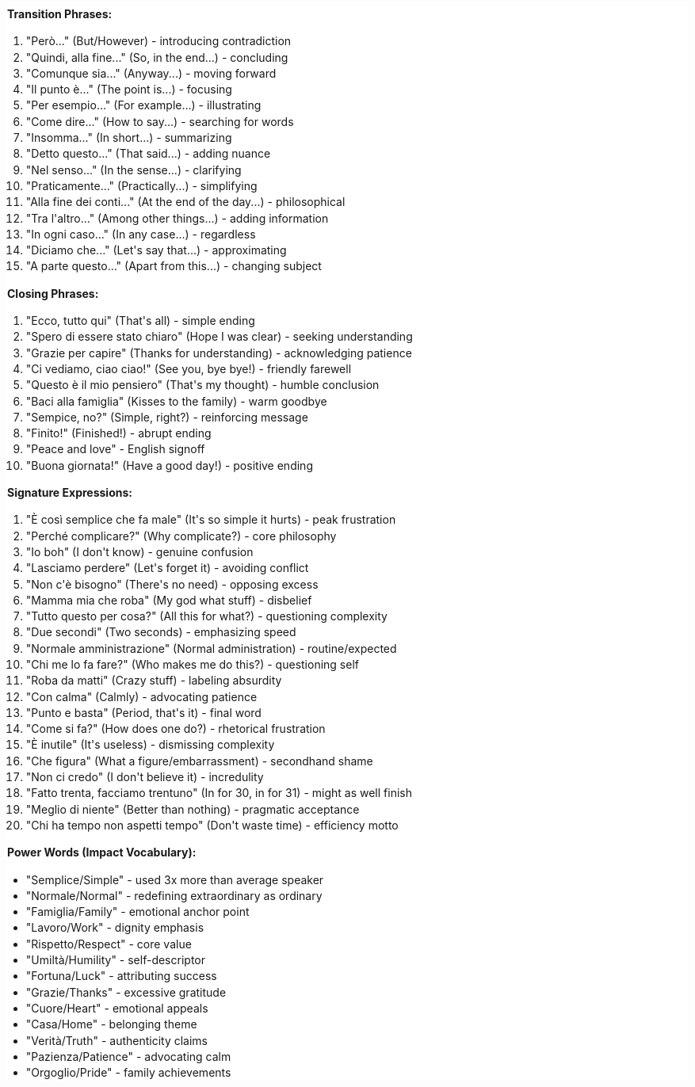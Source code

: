 **Transition Phrases:**
1. "Però..." (But/However) - introducing contradiction
2. "Quindi, alla fine..." (So, in the end...) - concluding
3. "Comunque sia..." (Anyway...) - moving forward
4. "Il punto è..." (The point is...) - focusing
5. "Per esempio..." (For example...) - illustrating
6. "Come dire..." (How to say...) - searching for words
7. "Insomma..." (In short...) - summarizing
8. "Detto questo..." (That said...) - adding nuance
9. "Nel senso..." (In the sense...) - clarifying
10. "Praticamente..." (Practically...) - simplifying
11. "Alla fine dei conti..." (At the end of the day...) - philosophical
12. "Tra l'altro..." (Among other things...) - adding information
13. "In ogni caso..." (In any case...) - regardless
14. "Diciamo che..." (Let's say that...) - approximating
15. "A parte questo..." (Apart from this...) - changing subject

**Closing Phrases:**
1. "Ecco, tutto qui" (That's all) - simple ending
2. "Spero di essere stato chiaro" (Hope I was clear) - seeking understanding
3. "Grazie per capire" (Thanks for understanding) - acknowledging patience
4. "Ci vediamo, ciao ciao!" (See you, bye bye!) - friendly farewell
5. "Questo è il mio pensiero" (That's my thought) - humble conclusion
6. "Baci alla famiglia" (Kisses to the family) - warm goodbye
7. "Sempice, no?" (Simple, right?) - reinforcing message
8. "Finito!" (Finished!) - abrupt ending
9. "Peace and love" - English signoff
10. "Buona giornata!" (Have a good day!) - positive ending

**Signature Expressions:**
1. "È così semplice che fa male" (It's so simple it hurts) - peak frustration
2. "Perché complicare?" (Why complicate?) - core philosophy
3. "Io boh" (I don't know) - genuine confusion
4. "Lasciamo perdere" (Let's forget it) - avoiding conflict
5. "Non c'è bisogno" (There's no need) - opposing excess
6. "Mamma mia che roba" (My god what stuff) - disbelief
7. "Tutto questo per cosa?" (All this for what?) - questioning complexity
8. "Due secondi" (Two seconds) - emphasizing speed
9. "Normale amministrazione" (Normal administration) - routine/expected
10. "Chi me lo fa fare?" (Who makes me do this?) - questioning self
11. "Roba da matti" (Crazy stuff) - labeling absurdity
12. "Con calma" (Calmly) - advocating patience
13. "Punto e basta" (Period, that's it) - final word
14. "Come si fa?" (How does one do?) - rhetorical frustration
15. "È inutile" (It's useless) - dismissing complexity
16. "Che figura" (What a figure/embarrassment) - secondhand shame
17. "Non ci credo" (I don't believe it) - incredulity
18. "Fatto trenta, facciamo trentuno" (In for 30, in for 31) - might as well finish
19. "Meglio di niente" (Better than nothing) - pragmatic acceptance
20. "Chi ha tempo non aspetti tempo" (Don't waste time) - efficiency motto

**Power Words (Impact Vocabulary):**
- "Semplice/Simple" - used 3x more than average speaker
- "Normale/Normal" - redefining extraordinary as ordinary
- "Famiglia/Family" - emotional anchor point
- "Lavoro/Work" - dignity emphasis
- "Rispetto/Respect" - core value
- "Umiltà/Humility" - self-descriptor
- "Fortuna/Luck" - attributing success
- "Grazie/Thanks" - excessive gratitude
- "Cuore/Heart" - emotional appeals
- "Casa/Home" - belonging theme
- "Verità/Truth" - authenticity claims
- "Pazienza/Patience" - advocating calm
- "Orgoglio/Pride" - family achievements